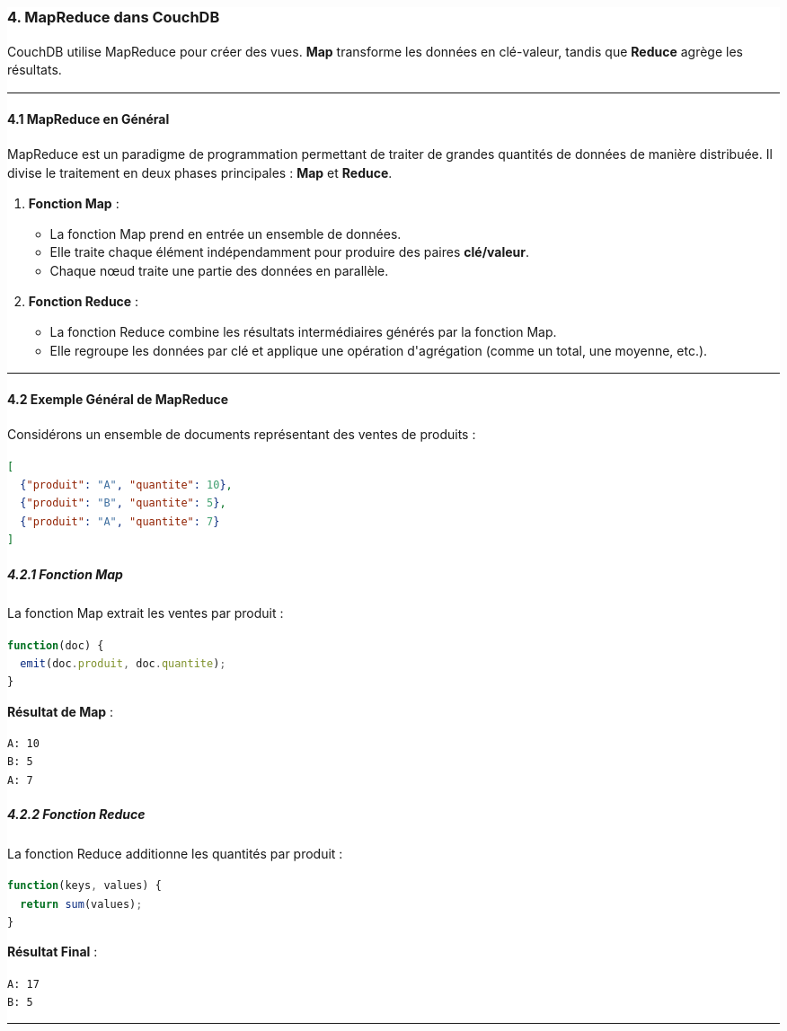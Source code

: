 
### 4. MapReduce dans CouchDB
CouchDB utilise MapReduce pour créer des vues. **Map** transforme les données en clé-valeur, tandis que **Reduce** agrège les résultats.

---

#### 4.1 MapReduce en Général  
MapReduce est un paradigme de programmation permettant de traiter de grandes quantités de données de manière distribuée. Il divise le traitement en deux phases principales : **Map** et **Reduce**.

1. **Fonction Map** :  
   - La fonction Map prend en entrée un ensemble de données.  
   - Elle traite chaque élément indépendamment pour produire des paires **clé/valeur**.  
   - Chaque nœud traite une partie des données en parallèle.  

2. **Fonction Reduce** :  
   - La fonction Reduce combine les résultats intermédiaires générés par la fonction Map.  
   - Elle regroupe les données par clé et applique une opération d'agrégation (comme un total, une moyenne, etc.).  

---

#### 4.2 Exemple Général de MapReduce  
Considérons un ensemble de documents représentant des ventes de produits :  
```json
[
  {"produit": "A", "quantite": 10},
  {"produit": "B", "quantite": 5},
  {"produit": "A", "quantite": 7}
]
```

##### 4.2.1 Fonction Map  
La fonction Map extrait les ventes par produit :  
```javascript
function(doc) {
  emit(doc.produit, doc.quantite);
}
```
**Résultat de Map** :  
```
A: 10  
B: 5  
A: 7  
```

##### 4.2.2 Fonction Reduce  
La fonction Reduce additionne les quantités par produit :  
```javascript
function(keys, values) {
  return sum(values);
}
```
**Résultat Final** :  
```
A: 17  
B: 5  
```

---